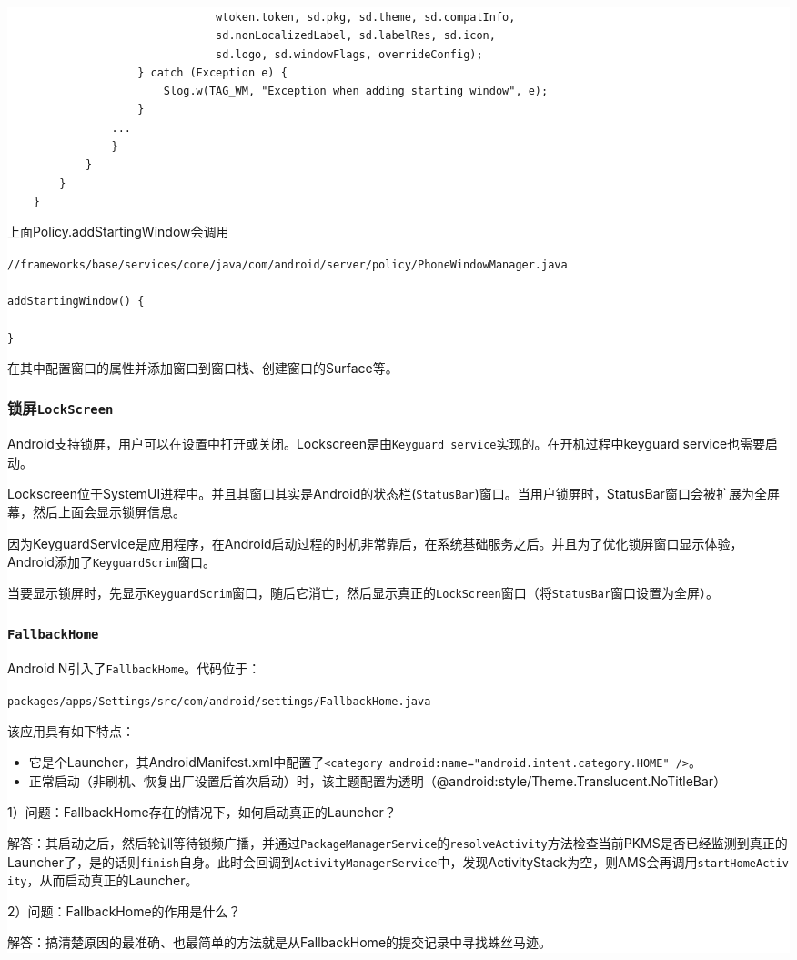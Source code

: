 ```
                                wtoken.token, sd.pkg, sd.theme, sd.compatInfo,
                                sd.nonLocalizedLabel, sd.labelRes, sd.icon,
                                sd.logo, sd.windowFlags, overrideConfig);
                    } catch (Exception e) {
                        Slog.w(TAG_WM, "Exception when adding starting window", e);
                    }
                ...
                }
            }
        }
    }

```

上面Policy.addStartingWindow会调用

```
//frameworks/base/services/core/java/com/android/server/policy/PhoneWindowManager.java

addStartingWindow() {

}
```

在其中配置窗口的属性并添加窗口到窗口栈、创建窗口的Surface等。

### 锁屏`LockScreen`

Android支持锁屏，用户可以在设置中打开或关闭。Lockscreen是由`Keyguard service`实现的。在开机过程中keyguard service也需要启动。

Lockscreen位于SystemUI进程中。并且其窗口其实是Android的状态栏(`StatusBar`)窗口。当用户锁屏时，StatusBar窗口会被扩展为全屏幕，然后上面会显示锁屏信息。

因为KeyguardService是应用程序，在Android启动过程的时机非常靠后，在系统基础服务之后。并且为了优化锁屏窗口显示体验，Android添加了`KeyguardScrim`窗口。

当要显示锁屏时，先显示`KeyguardScrim`窗口，随后它消亡，然后显示真正的`LockScreen`窗口（将`StatusBar`窗口设置为全屏）。

### `FallbackHome`

Android N引入了`FallbackHome`。代码位于：

```
packages/apps/Settings/src/com/android/settings/FallbackHome.java
```

该应用具有如下特点：

- 它是个Launcher，其AndroidManifest.xml中配置了`<category android:name="android.intent.category.HOME" />`。
- 正常启动（非刷机、恢复出厂设置后首次启动）时，该主题配置为透明（@android:style/Theme.Translucent.NoTitleBar）

1）问题：FallbackHome存在的情况下，如何启动真正的Launcher？

解答：其启动之后，然后轮训等待锁频广播，并通过`PackageManagerService`的`resolveActivity`方法检查当前PKMS是否已经监测到真正的Launcher了，是的话则`finish`自身。此时会回调到`ActivityManagerService`中，发现ActivityStack为空，则AMS会再调用`startHomeActivity`，从而启动真正的Launcher。

2）问题：FallbackHome的作用是什么？

解答：搞清楚原因的最准确、也最简单的方法就是从FallbackHome的提交记录中寻找蛛丝马迹。
